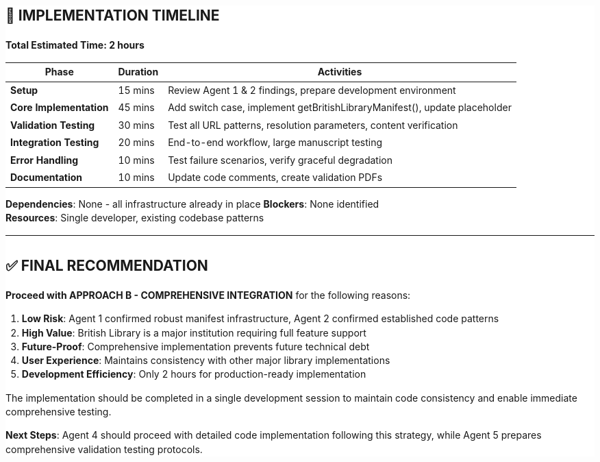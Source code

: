 ## 🏁 IMPLEMENTATION TIMELINE

**Total Estimated Time: 2 hours**

| Phase | Duration | Activities |
|-------|----------|------------|
| **Setup** | 15 mins | Review Agent 1 & 2 findings, prepare development environment |
| **Core Implementation** | 45 mins | Add switch case, implement getBritishLibraryManifest(), update placeholder |
| **Validation Testing** | 30 mins | Test all URL patterns, resolution parameters, content verification |
| **Integration Testing** | 20 mins | End-to-end workflow, large manuscript testing |
| **Error Handling** | 10 mins | Test failure scenarios, verify graceful degradation |
| **Documentation** | 10 mins | Update code comments, create validation PDFs |

**Dependencies**: None - all infrastructure already in place
**Blockers**: None identified  
**Resources**: Single developer, existing codebase patterns

---

## ✅ FINAL RECOMMENDATION

**Proceed with APPROACH B - COMPREHENSIVE INTEGRATION** for the following reasons:

1. **Low Risk**: Agent 1 confirmed robust manifest infrastructure, Agent 2 confirmed established code patterns
2. **High Value**: British Library is a major institution requiring full feature support
3. **Future-Proof**: Comprehensive implementation prevents future technical debt
4. **User Experience**: Maintains consistency with other major library implementations
5. **Development Efficiency**: Only 2 hours for production-ready implementation

The implementation should be completed in a single development session to maintain code consistency and enable immediate comprehensive testing.

**Next Steps**: Agent 4 should proceed with detailed code implementation following this strategy, while Agent 5 prepares comprehensive validation testing protocols.